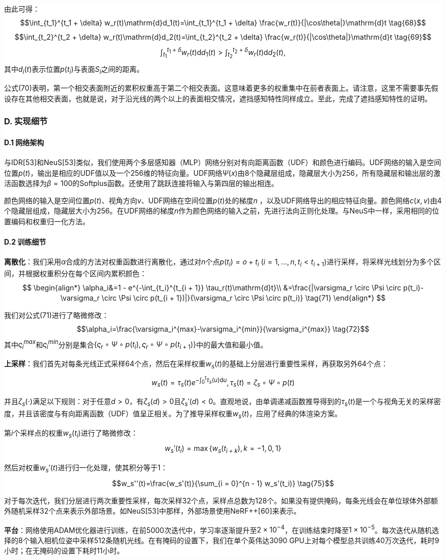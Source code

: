 由此可得：
$$\int_{t_1}^{t_1 + \delta} w_r(t)\mathrm{d}d_1(t)=\int_{t_1}^{t_1 + \delta} \frac{w_r(t)}{|\cos\theta|}\mathrm{d}t \tag{68}$$
$$\int_{t_2}^{t_2 + \delta} w_r(t)\mathrm{d}d_2(t)=\int_{t_2}^{t_2 + \delta} \frac{w_r(t)}{|\cos\theta|}\mathrm{d}t \tag{69}$$
$$\int_{t_1}^{t_1 + \delta} w_r(t)\mathrm{d}d_1(t) > \int_{t_2}^{t_2 + \delta} w_r(t)\mathrm{d}d_2(t), \tag{70}$$
其中$d_i(t)$表示位置$p(t_i)$与表面$S_i$之间的距离。

公式(70)表明，第一个相交表面附近的累积权重高于第二个相交表面。这意味着更多的权重集中在前者表面上。请注意，这里不需要事先假设存在其他相交表面，也就是说，对于沿光线的两个以上的表面相交情况，遮挡感知特性同样成立。至此，完成了遮挡感知特性的证明。 

### D. 实现细节
#### D.1 网络架构
与IDR[53]和NeuS[53]类似，我们使用两个多层感知器（MLP）网络分别对有向距离函数（UDF）和颜色进行编码。UDF网络的输入是空间位置$p(t)$，输出是相应的UDF值以及一个256维的特征向量。UDF网络$\Psi(x)$由8个隐藏层组成，隐藏层大小为256，所有隐藏层和输出层的激活函数选择为$\beta = 100$的Softplus函数。还使用了跳跃连接将输入与第四层的输出相连。

颜色网络的输入是空间位置$p(t)$、视角方向$v$、UDF网络在空间位置$p(t)$处的梯度$n$ ，以及UDF网络导出的相应特征向量。颜色网络$c(x, v)$由4个隐藏层组成，隐藏层大小为256。在UDF网络的梯度$n$作为颜色网络的输入之前，先进行法向正则化处理。与NeuS中一样，采用相同的位置编码和权重归一化方法。 

#### D.2 训练细节
**离散化**：我们采用$\alpha$合成的方法对权重函数进行离散化，通过对$n$个点$p(t_i)=o + t_i\ (i = 1, ..., n, t_i < t_{i + 1})$进行采样，将采样光线划分为多个区间，并根据权重积分在每个区间内累积颜色：
$$
\begin{align*}
\alpha_i&=1 - e^{-\int_{t_i}^{t_{i + 1}} \tau_r(t)\mathrm{d}t}\\
&=\frac{|\varsigma_r \circ \Psi \circ p(t_i)-\varsigma_r \circ \Psi \circ p(t_{i + 1})|}{\varsigma_r \circ \Psi \circ p(t_i)} \tag{71}
\end{align*}
$$

我们对公式(71)进行了略微修改：
$$\alpha_i=\frac{\varsigma_i^{max}-\varsigma_i^{min}}{\varsigma_i^{max}} \tag{72}$$
其中$\varsigma_i^{max}$和$\varsigma_i^{min}$分别是集合$\{\varsigma_r \circ \Psi \circ p(t_i), \varsigma_r \circ \Psi \circ p(t_{i + 1})\}$中的最大值和最小值。 

**上采样**：我们首先对每条光线正式采样64个点，然后在采样权重$w_s(t)$的基础上分层进行重要性采样，再获取另外64个点：
$$w_s(t)=\tau_s(t)e^{-\int_{0}^{t} \tau_s(u)\mathrm{d}u},\tau_s(t)=\zeta_s \circ \Psi \circ p(t) \tag{73}$$

并且$\zeta_s(\cdot)$满足以下规则：对于任意$d > 0$，有$\zeta_s(d)>0$且$\zeta_s'(d)<0$。直观地说，由单调递减函数推导得到的$\tau_s(t)$是一个与视角无关的采样密度，并且该密度与有向距离函数（UDF）值呈正相关。为了推导采样权重$w_s(t)$，应用了经典的体渲染方案。

第$i$个采样点的权重$w_s(t_i)$进行了略微修改：
$$w_s'(t_i)=\max\{w_s(t_{i + k}),k = - 1,0,1\} \tag{74}$$

然后对权重$w_s'(t)$进行归一化处理，使其积分等于1：
$$w_s''(t)=\frac{w_s'(t)}{\sum_{i = 0}^{n - 1} w_s'(t_i)} \tag{75}$$ 

对于每次迭代，我们分层进行两次重要性采样，每次采样32个点，采样点总数为128个。如果没有提供掩码，每条光线会在单位球体外部额外随机采样32个点来表示外部场景。如NeuS[53]中那样，外部场景使用NeRF++[60]来表示。

**平台**：网络使用ADAM优化器进行训练，在前5000次迭代中，学习率逐渐提升至$2\times10^{-4}$，在训练结束时降至$1\times10^{-5}$。每次迭代从随机选择的8个输入相机位姿中采样512条随机光线。在有掩码的设置下，我们在单个英伟达3090 GPU上对每个模型总共训练40万次迭代，耗时9小时；在无掩码的设置下耗时11小时。 
